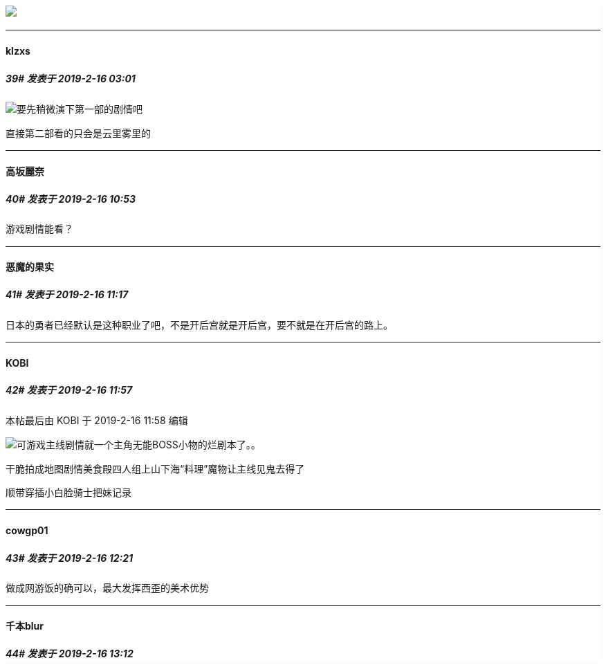 <img src="http://wx3.sinaimg.cn/large/9a5823e8gy1g07onmxb50j21400u0dqr.jpg" referrerpolicy="no-referrer">


-----

####  klzxs  
##### 39#       发表于 2019-2-16 03:01


<img src="https://static.saraba1st.com/image/smiley/face2017/009.gif" referrerpolicy="no-referrer">要先稍微演下第一部的剧情吧

直接第二部看的只会是云里雾里的


-----

####  高坂麗奈  
##### 40#       发表于 2019-2-16 10:53


游戏剧情能看？


-----

####  恶魔的果实  
##### 41#       发表于 2019-2-16 11:17


日本的勇者已经默认是这种职业了吧，不是开后宫就是开后宫，要不就是在开后宫的路上。


-----

####  KOBI  
##### 42#       发表于 2019-2-16 11:57


 本帖最后由 KOBI 于 2019-2-16 11:58 编辑 

<img src="https://static.saraba1st.com/image/smiley/face2017/001.png" referrerpolicy="no-referrer">可游戏主线剧情就一个主角无能BOSS小物的烂剧本了。。

干脆拍成地图剧情美食殿四人组上山下海“料理”魔物让主线见鬼去得了

顺带穿插小白脸骑士把妹记录


-----

####  cowgp01  
##### 43#       发表于 2019-2-16 12:21


做成网游饭的确可以，最大发挥西歪的美术优势


-----

####  千本blur  
##### 44#       发表于 2019-2-16 13:12
